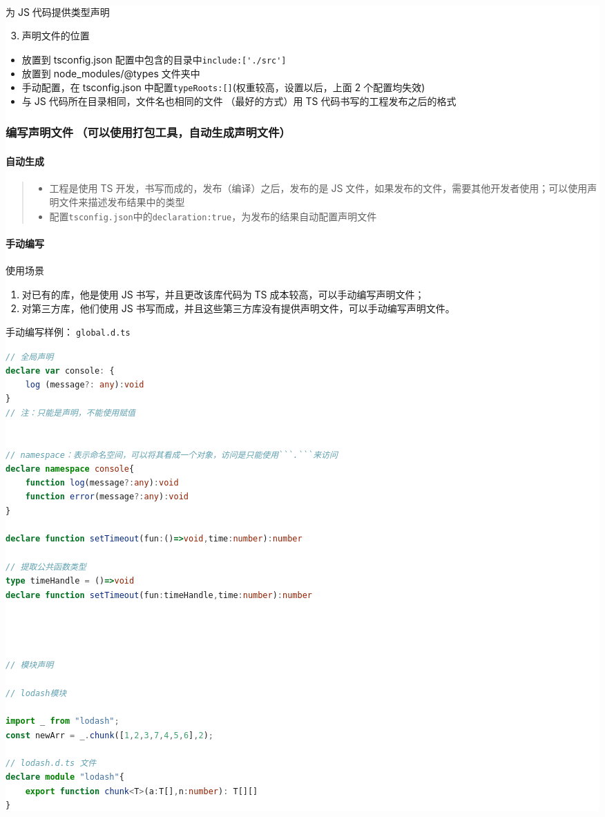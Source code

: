 为 JS 代码提供类型声明

3.  声明文件的位置

- 放置到 tsconfig.json 配置中包含的目录中`include:['./src']`
- 放置到 node_modules/@types 文件夹中
- 手动配置，在 tsconfig.json 中配置`typeRoots:[]`(权重较高，设置以后，上面 2 个配置均失效)
- 与 JS 代码所在目录相同，文件名也相同的文件 （最好的方式）用 TS 代码书写的工程发布之后的格式

### 编写声明文件 （可以使用打包工具，自动生成声明文件）

#### 自动生成

> - 工程是使用 TS 开发，书写而成的，发布（编译）之后，发布的是 JS 文件，如果发布的文件，需要其他开发者使用；可以使用声明文件来描述发布结果中的类型<br/>
> - 配置`tsconfig.json`中的`declaration:true`，为发布的结果自动配置声明文件

#### 手动编写

使用场景

1. 对已有的库，他是使用 JS 书写，并且更改该库代码为 TS 成本较高，可以手动编写声明文件；
2. 对第三方库，他们使用 JS 书写而成，并且这些第三方库没有提供声明文件，可以手动编写声明文件。

手动编写样例：
`global.d.ts`

````TypeScript
// 全局声明
declare var console: {
    log (message?: any):void
}
// 注：只能是声明，不能使用赋值


// namespace：表示命名空间，可以将其看成一个对象，访问是只能使用```.```来访问
declare namespace console{
    function log(message?:any):void
    function error(message?:any):void
}

declare function setTimeout(fun:()=>void,time:number):number

// 提取公共函数类型
type timeHandle = ()=>void
declare function setTimeout(fun:timeHandle,time:number):number




// 模块声明

// lodash模块

import _ from "lodash";
const newArr = _.chunk([1,2,3,7,4,5,6],2);

// lodash.d.ts 文件
declare module "lodash"{
    export function chunk<T>(a:T[],n:number): T[][]
}

````
